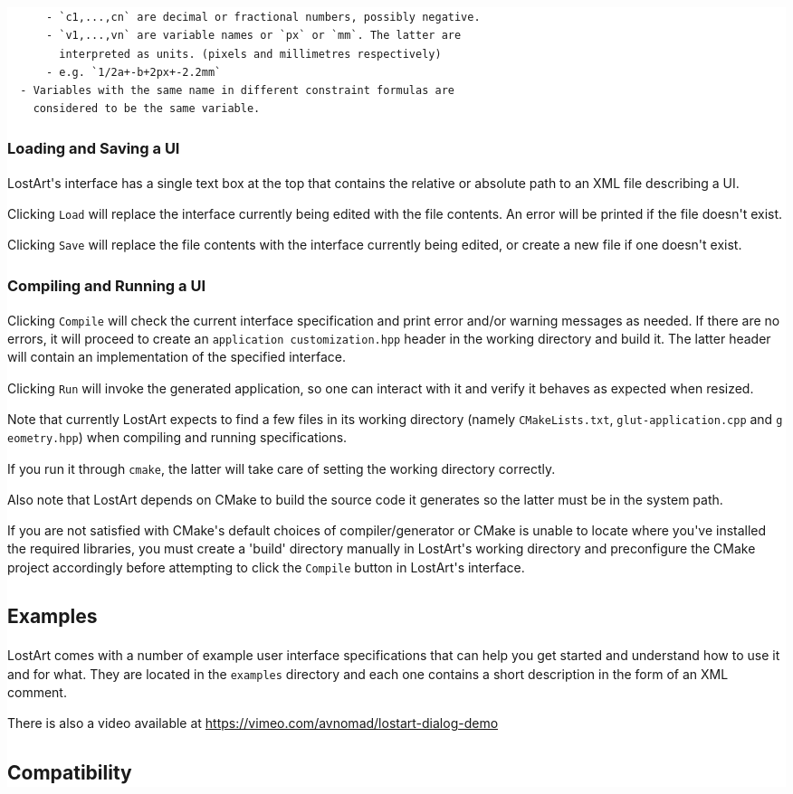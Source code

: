 		  - `c1,...,cn` are decimal or fractional numbers, possibly negative.
		  - `v1,...,vn` are variable names or `px` or `mm`. The latter are
			interpreted as units. (pixels and millimetres respectively)
		  - e.g. `1/2a+-b+2px+-2.2mm`
	  - Variables with the same name in different constraint formulas are
		considered to be the same variable.

### Loading and Saving a UI

LostArt's interface has a single text box at the top that contains the relative
or absolute path to an XML file describing a UI.

Clicking `Load` will replace the interface currently being edited with the file
contents. An error will be printed if the file doesn't exist.

Clicking `Save` will replace the file contents with the interface currently
being edited, or create a new file if one doesn't exist.

### Compiling and Running a UI

Clicking `Compile` will check the current interface specification and print
error and/or warning messages as needed. If there are no errors, it will proceed
to create an `application customization.hpp` header in the working directory and
build it. The latter header will contain an implementation of the specified
interface.

Clicking `Run` will invoke the generated application, so one can interact with
it and verify it behaves as expected when resized.

Note that currently LostArt expects to find a few files in its working directory
(namely `CMakeLists.txt`, `glut-application.cpp` and `geometry.hpp`) when
compiling and running specifications.

If you run it through `cmake`, the latter will take care of setting the working
directory correctly.

Also note that LostArt depends on CMake to build the source code it generates so
the latter must be in the system path.

If you are not satisfied with CMake's default choices of compiler/generator or
CMake is unable to locate where you've installed the required libraries, you
must create a 'build' directory manually in LostArt's working directory and
preconfigure the CMake project accordingly before attempting to click the
`Compile` button in LostArt's interface.

## Examples

LostArt comes with a number of example user interface specifications that can
help you get started and understand how to use it and for what. They are located
in the `examples` directory and each one contains a short description in the
form of an XML comment.

There is also a video available at <https://vimeo.com/avnomad/lostart-dialog-demo>

## Compatibility
